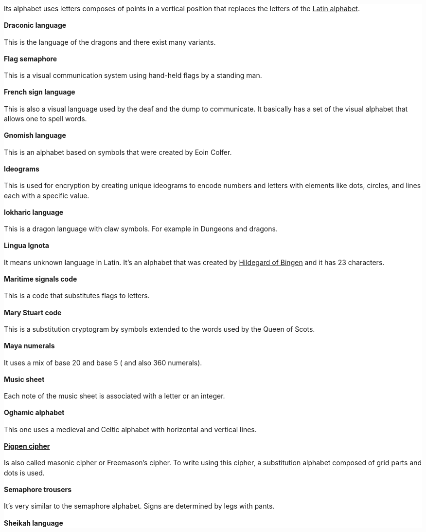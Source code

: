 Its alphabet uses letters composes of points in a vertical position that replaces the letters of the [Latin alphabet](https://en.wikipedia.org/wiki/Latin_alphabet).

**Draconic language**

This is the language of the dragons and there exist many variants.

**Flag semaphore**

This is a visual communication system using hand-held flags by a standing man.

**French sign language**

This is also a visual language used by the deaf and the dump to communicate. It basically has a set of the visual alphabet that allows one to spell words.

**Gnomish language**

This is an alphabet based on symbols that were created by Eoin Colfer.

**Ideograms**

This is used for encryption by creating unique ideograms to encode numbers and letters with elements like dots, circles, and lines each with a specific value.

**Iokharic language**

This is a dragon language with claw symbols. For example in Dungeons and dragons.

**Lingua Ignota**

It means unknown language in Latin. It’s an alphabet that was created by [Hildegard of Bingen](https://en.wikipedia.org/wiki/Hildegard_of_Bingen) and it has 23 characters.

**Maritime signals code**

This is a code that substitutes flags to letters.

**Mary Stuart code**

This is a substitution cryptogram by symbols extended to the words used by the Queen of Scots.

**Maya numerals**

It uses a mix of base 20 and base 5 ( and also 360 numerals).

**Music sheet**

Each note of the music sheet is associated with a letter or an integer.

**Oghamic alphabet**

This one uses a medieval and Celtic alphabet with horizontal and vertical lines.

**[Pigpen cipher](https://planetcalc.com/7842/)**

Is also called masonic cipher or Freemason’s cipher. To write using this cipher, a substitution alphabet composed of grid parts and dots is used.

**Semaphore trousers**

It’s very similar to the semaphore alphabet. Signs are determined by legs with pants.

**Sheikah language**
